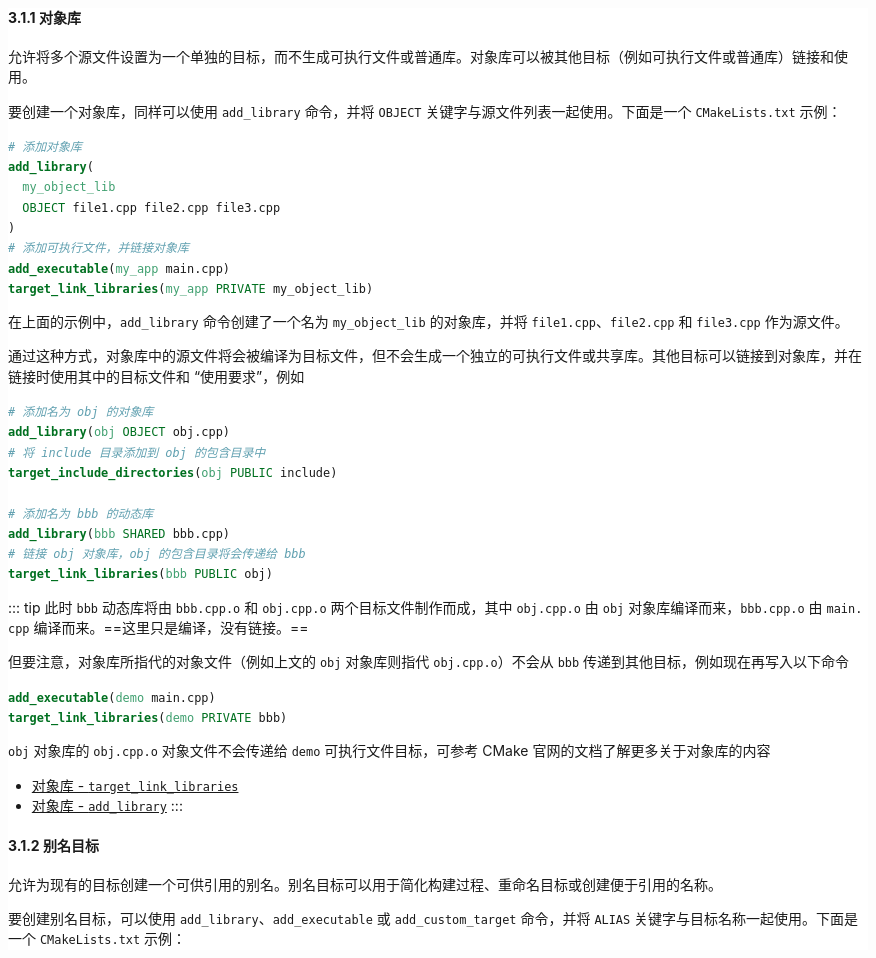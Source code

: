 #### 3.1.1 对象库

允许将多个源文件设置为一个单独的目标，而不生成可执行文件或普通库。对象库可以被其他目标（例如可执行文件或普通库）链接和使用。

要创建一个对象库，同样可以使用 `add_library` 命令，并将 `OBJECT` 关键字与源文件列表一起使用。下面是一个 `CMakeLists.txt` 示例：

```cmake
# 添加对象库
add_library(
  my_object_lib
  OBJECT file1.cpp file2.cpp file3.cpp
)
# 添加可执行文件，并链接对象库
add_executable(my_app main.cpp)
target_link_libraries(my_app PRIVATE my_object_lib)
```

在上面的示例中，`add_library` 命令创建了一个名为 `my_object_lib` 的对象库，并将 `file1.cpp`、`file2.cpp` 和 `file3.cpp` 作为源文件。

通过这种方式，对象库中的源文件将会被编译为目标文件，但不会生成一个独立的可执行文件或共享库。其他目标可以链接到对象库，并在链接时使用其中的目标文件和 “使用要求”，例如

```cmake
# 添加名为 obj 的对象库
add_library(obj OBJECT obj.cpp)
# 将 include 目录添加到 obj 的包含目录中
target_include_directories(obj PUBLIC include)

# 添加名为 bbb 的动态库
add_library(bbb SHARED bbb.cpp)
# 链接 obj 对象库，obj 的包含目录将会传递给 bbb
target_link_libraries(bbb PUBLIC obj)
```

::: tip
此时 `bbb` 动态库将由 `bbb.cpp.o` 和 `obj.cpp.o` 两个目标文件制作而成，其中 `obj.cpp.o` 由 `obj` 对象库编译而来，`bbb.cpp.o` 由 `main.cpp` 编译而来。==这里只是编译，没有链接。==

但要注意，对象库所指代的对象文件（例如上文的 `obj` 对象库则指代 `obj.cpp.o`）不会从 `bbb` 传递到其他目标，例如现在再写入以下命令

```cmake
add_executable(demo main.cpp)
target_link_libraries(demo PRIVATE bbb)
```

`obj` 对象库的 `obj.cpp.o` 对象文件不会传递给 `demo` 可执行文件目标，可参考 CMake 官网的文档了解更多关于对象库的内容
- [对象库 - `target_link_libraries`](https://cmake.org/cmake/help/latest/command/target_link_libraries.html#linking-object-libraries)
- [对象库 - `add_library`](https://cmake.org/cmake/help/latest/manual/cmake-buildsystem.7.html#object-libraries)
:::

#### 3.1.2 别名目标

允许为现有的目标创建一个可供引用的别名。别名目标可以用于简化构建过程、重命名目标或创建便于引用的名称。

要创建别名目标，可以使用 `add_library`、`add_executable` 或 `add_custom_target` 命令，并将 `ALIAS` 关键字与目标名称一起使用。下面是一个 `CMakeLists.txt` 示例：

